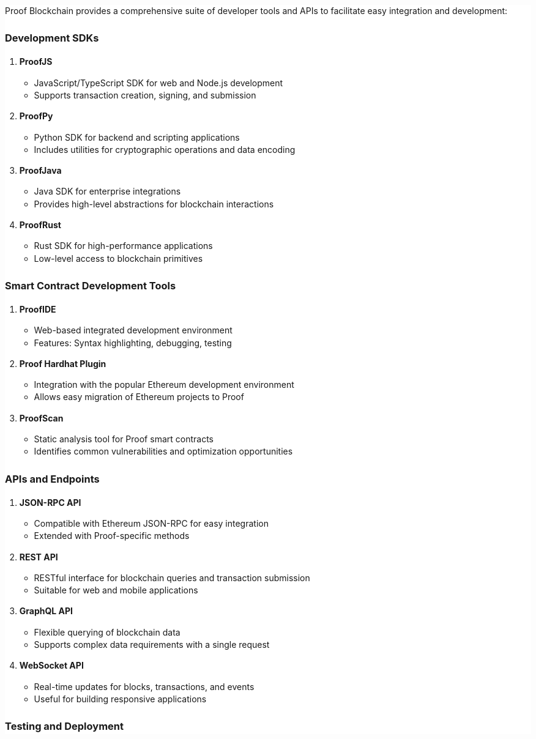 Proof Blockchain provides a comprehensive suite of developer tools and APIs to facilitate easy integration and development:

### Development SDKs

1. **ProofJS**
   - JavaScript/TypeScript SDK for web and Node.js development
   - Supports transaction creation, signing, and submission

2. **ProofPy**
   - Python SDK for backend and scripting applications
   - Includes utilities for cryptographic operations and data encoding

3. **ProofJava**
   - Java SDK for enterprise integrations
   - Provides high-level abstractions for blockchain interactions

4. **ProofRust**
   - Rust SDK for high-performance applications
   - Low-level access to blockchain primitives

### Smart Contract Development Tools

1. **ProofIDE**
   - Web-based integrated development environment
   - Features: Syntax highlighting, debugging, testing

2. **Proof Hardhat Plugin**
   - Integration with the popular Ethereum development environment
   - Allows easy migration of Ethereum projects to Proof

3. **ProofScan**
   - Static analysis tool for Proof smart contracts
   - Identifies common vulnerabilities and optimization opportunities

### APIs and Endpoints

1. **JSON-RPC API**
   - Compatible with Ethereum JSON-RPC for easy integration
   - Extended with Proof-specific methods

2. **REST API**
   - RESTful interface for blockchain queries and transaction submission
   - Suitable for web and mobile applications

3. **GraphQL API**
   - Flexible querying of blockchain data
   - Supports complex data requirements with a single request

4. **WebSocket API**
   - Real-time updates for blocks, transactions, and events
   - Useful for building responsive applications

### Testing and Deployment
